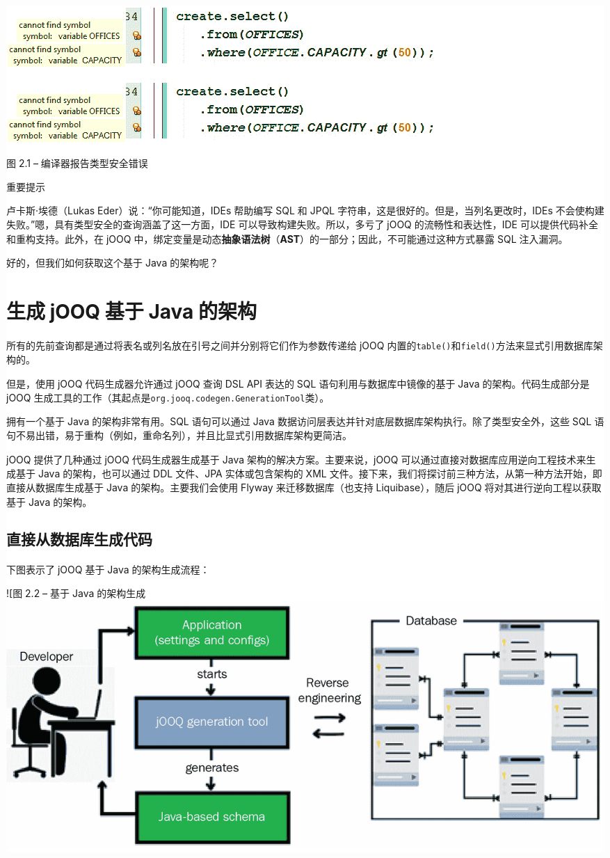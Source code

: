 ![图 2.1 – 编译器报告类型安全错误](img/B16833_Figure_2.1.jpg)

![图 2.1 – 编译器报告类型安全错误](img/B16833_Figure_2.1.jpg)

图 2.1 – 编译器报告类型安全错误

重要提示

卢卡斯·埃德（Lukas Eder）说：“你可能知道，IDEs 帮助编写 SQL 和 JPQL 字符串，这是很好的。但是，当列名更改时，IDEs 不会使构建失败。”嗯，具有类型安全的查询涵盖了这一方面，IDE 可以导致构建失败。所以，多亏了 jOOQ 的流畅性和表达性，IDE 可以提供代码补全和重构支持。此外，在 jOOQ 中，绑定变量是动态**抽象语法树**（**AST**）的一部分；因此，不可能通过这种方式暴露 SQL 注入漏洞。

好的，但我们如何获取这个基于 Java 的架构呢？

# 生成 jOOQ 基于 Java 的架构

所有的先前查询都是通过将表名或列名放在引号之间并分别将它们作为参数传递给 jOOQ 内置的`table()`和`field()`方法来显式引用数据库架构的。

但是，使用 jOOQ 代码生成器允许通过 jOOQ 查询 DSL API 表达的 SQL 语句利用与数据库中镜像的基于 Java 的架构。代码生成部分是 jOOQ 生成工具的工作（其起点是`org.jooq.codegen.GenerationTool`类）。

拥有一个基于 Java 的架构非常有用。SQL 语句可以通过 Java 数据访问层表达并针对底层数据库架构执行。除了类型安全外，这些 SQL 语句不易出错，易于重构（例如，重命名列），并且比显式引用数据库架构更简洁。

jOOQ 提供了几种通过 jOOQ 代码生成器生成基于 Java 架构的解决方案。主要来说，jOOQ 可以通过直接对数据库应用逆向工程技术来生成基于 Java 的架构，也可以通过 DDL 文件、JPA 实体或包含架构的 XML 文件。接下来，我们将探讨前三种方法，从第一种方法开始，即直接从数据库生成基于 Java 的架构。主要我们会使用 Flyway 来迁移数据库（也支持 Liquibase），随后 jOOQ 将对其进行逆向工程以获取基于 Java 的架构。

## 直接从数据库生成代码

下图表示了 jOOQ 基于 Java 的架构生成流程：

![图 2.2 – 基于 Java 的架构生成![图片](img/B16833_Figure_2.2.jpg)
